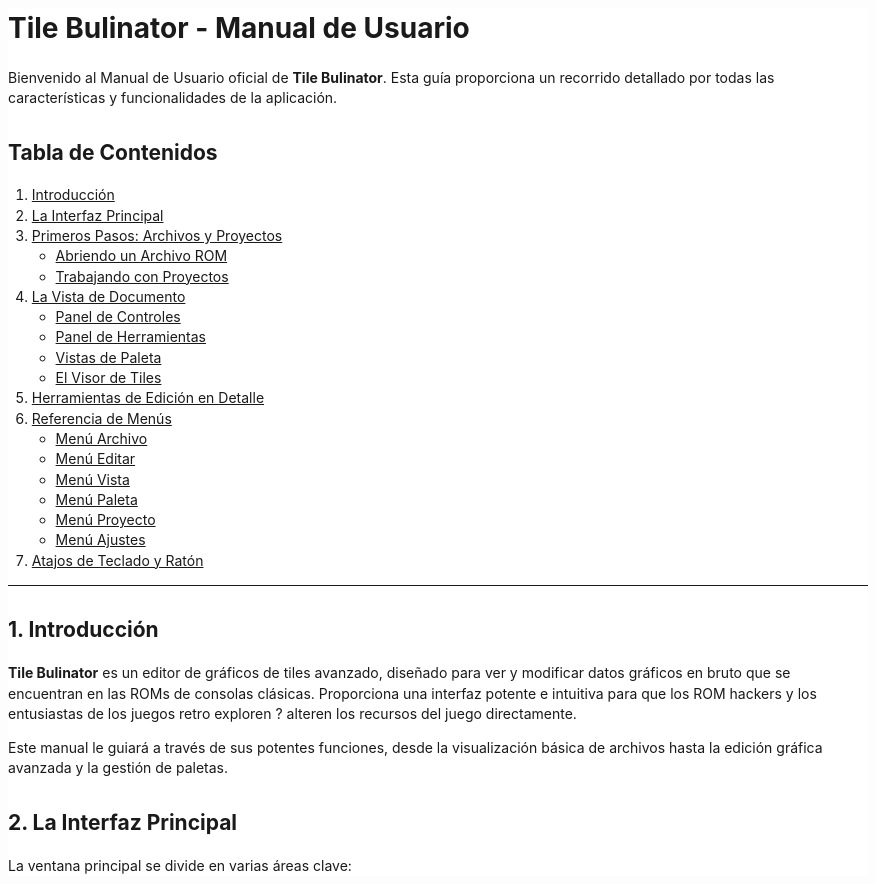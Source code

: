 # Tile Bulinator - Manual de Usuario

Bienvenido al Manual de Usuario oficial de **Tile Bulinator**. Esta guía proporciona un recorrido detallado por todas las características y funcionalidades de la aplicación.

## Tabla de Contenidos
1.  [Introducción](#1-introduction)
2.  [La Interfaz Principal](#2-the-main-interface)
3.  [Primeros Pasos: Archivos y Proyectos](#3-getting-started-files--projects)
    * [Abriendo un Archivo ROM](#opening-a-rom-file)
    * [Trabajando con Proyectos](#working-with-projects)
4.  [La Vista de Documento](#4-the-document-view)
    * [Panel de Controles](#controls-panel)
    * [Panel de Herramientas](#tools-panel)
    * [Vistas de Paleta](#palette-views)
    * [El Visor de Tiles](#the-tile-viewer)
5.  [Herramientas de Edición en Detalle](#5-editing-tools-in-detail)
6.  [Referencia de Menús](#6-menu-reference)
    * [Menú Archivo](#file-menu)
    * [Menú Editar](#edit-menu)
    * [Menú Vista](#view-menu)
    * [Menú Paleta](#palette-menu)
    * [Menú Proyecto](#project-menu)
    * [Menú Ajustes](#settings-menu)
7.  [Atajos de Teclado y Ratón](#7-keyboard--mouse-shortcuts)

---

## 1. Introducción

**Tile Bulinator** es un editor de gráficos de tiles avanzado, diseñado para ver y modificar datos gráficos en bruto que se encuentran en las ROMs de consolas clásicas. Proporciona una interfaz potente e intuitiva para que los ROM hackers y los entusiastas de los juegos retro exploren ? alteren los recursos del juego directamente.

Este manual le guiará a través de sus potentes funciones, desde la visualización básica de archivos hasta la edición gráfica avanzada y la gestión de paletas.

## 2. La Interfaz Principal

La ventana principal se divide en varias áreas clave:
